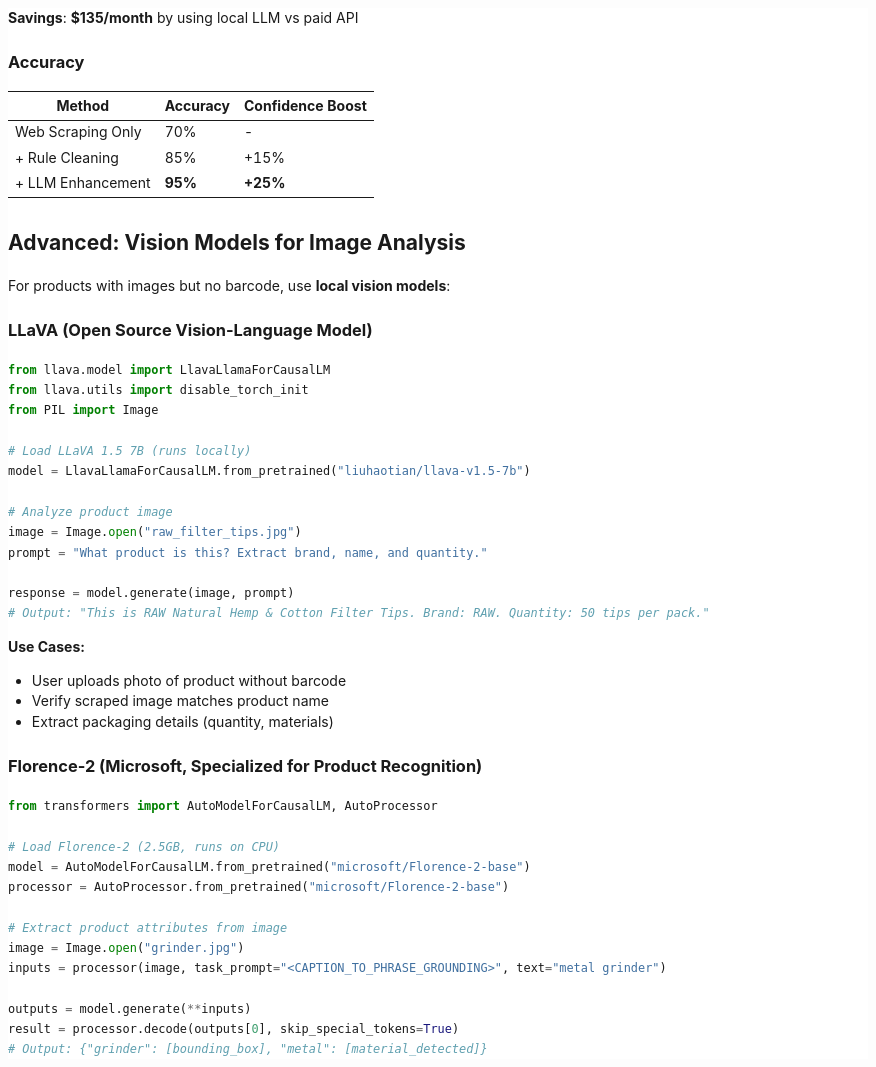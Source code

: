 **Savings**: **$135/month** by using local LLM vs paid API

### Accuracy

| Method | Accuracy | Confidence Boost |
|--------|----------|------------------|
| Web Scraping Only | 70% | - |
| + Rule Cleaning | 85% | +15% |
| + LLM Enhancement | **95%** | **+25%** |

## Advanced: Vision Models for Image Analysis

For products with images but no barcode, use **local vision models**:

### LLaVA (Open Source Vision-Language Model)

```python
from llava.model import LlavaLlamaForCausalLM
from llava.utils import disable_torch_init
from PIL import Image

# Load LLaVA 1.5 7B (runs locally)
model = LlavaLlamaForCausalLM.from_pretrained("liuhaotian/llava-v1.5-7b")

# Analyze product image
image = Image.open("raw_filter_tips.jpg")
prompt = "What product is this? Extract brand, name, and quantity."

response = model.generate(image, prompt)
# Output: "This is RAW Natural Hemp & Cotton Filter Tips. Brand: RAW. Quantity: 50 tips per pack."
```

**Use Cases:**
- User uploads photo of product without barcode
- Verify scraped image matches product name
- Extract packaging details (quantity, materials)

### Florence-2 (Microsoft, Specialized for Product Recognition)

```python
from transformers import AutoModelForCausalLM, AutoProcessor

# Load Florence-2 (2.5GB, runs on CPU)
model = AutoModelForCausalLM.from_pretrained("microsoft/Florence-2-base")
processor = AutoProcessor.from_pretrained("microsoft/Florence-2-base")

# Extract product attributes from image
image = Image.open("grinder.jpg")
inputs = processor(image, task_prompt="<CAPTION_TO_PHRASE_GROUNDING>", text="metal grinder")

outputs = model.generate(**inputs)
result = processor.decode(outputs[0], skip_special_tokens=True)
# Output: {"grinder": [bounding_box], "metal": [material_detected]}
```
